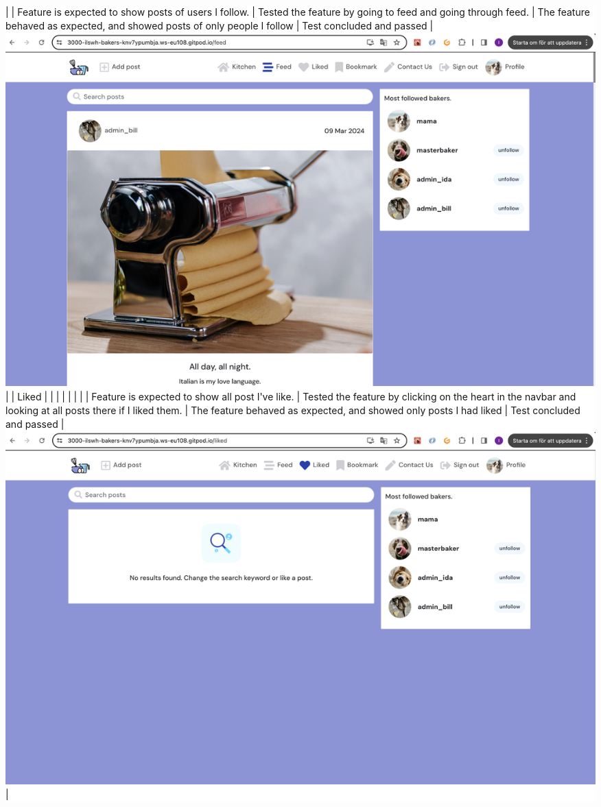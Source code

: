 | | Feature is expected to show posts of users I follow. | Tested the feature by going to feed and going through feed. | The feature behaved as expected, and showed posts of only people I follow | Test concluded and passed | ![screenshot](src/documentation/feed.png) |
| Liked | | | | | |
| | Feature is expected to show all post I've like. | Tested the feature by clicking on the heart in the navbar and looking at all posts there if I liked them. | The feature behaved as expected, and showed only posts I had liked | Test concluded and passed | ![screenshot](src/documentation/liked.png) |